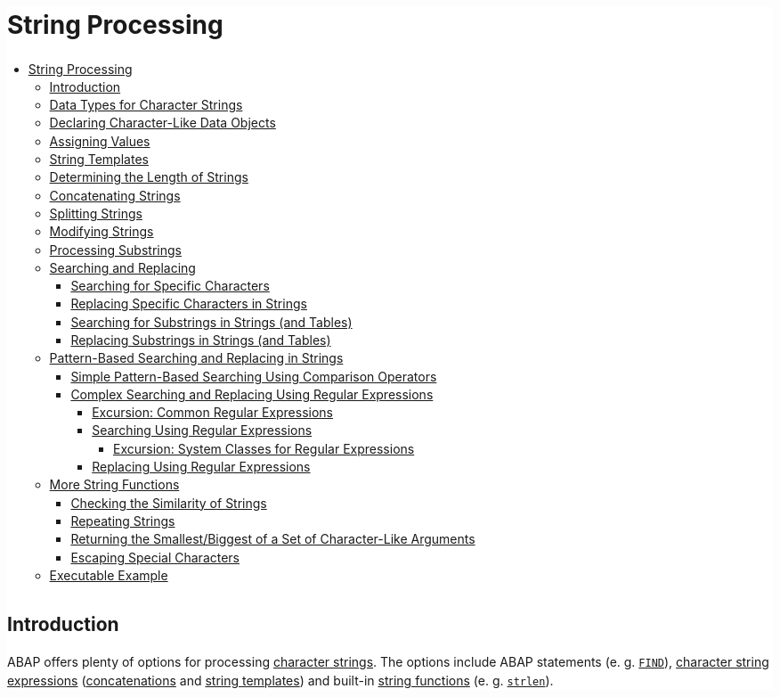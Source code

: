 <a name="top"></a>

# String Processing

- [String Processing](#string-processing)
  - [Introduction](#introduction)
  - [Data Types for Character Strings](#data-types-for-character-strings)
  - [Declaring Character-Like Data Objects](#declaring-character-like-data-objects)
  - [Assigning Values](#assigning-values)
  - [String Templates](#string-templates)
  - [Determining the Length of Strings](#determining-the-length-of-strings)
  - [Concatenating Strings](#concatenating-strings)
  - [Splitting Strings](#splitting-strings)
  - [Modifying Strings](#modifying-strings)
  - [Processing Substrings](#processing-substrings)
  - [Searching and Replacing](#searching-and-replacing)
    - [Searching for Specific Characters](#searching-for-specific-characters)
    - [Replacing Specific Characters in Strings](#replacing-specific-characters-in-strings)
    - [Searching for Substrings in Strings (and Tables)](#searching-for-substrings-in-strings-and-tables)
    - [Replacing Substrings in Strings (and Tables)](#replacing-substrings-in-strings-and-tables)
  - [Pattern-Based Searching and Replacing in Strings](#pattern-based-searching-and-replacing-in-strings)
    - [Simple Pattern-Based Searching Using Comparison Operators](#simple-pattern-based-searching-using-comparison-operators)
    - [Complex Searching and Replacing Using Regular Expressions](#complex-searching-and-replacing-using-regular-expressions)
      - [Excursion: Common Regular Expressions](#excursion-common-regular-expressions)
      - [Searching Using Regular Expressions](#searching-using-regular-expressions)
        - [Excursion: System Classes for Regular Expressions](#excursion-system-classes-for-regular-expressions)
      - [Replacing Using Regular Expressions](#replacing-using-regular-expressions)
  - [More String Functions](#more-string-functions)
    - [Checking the Similarity of Strings](#checking-the-similarity-of-strings)
    - [Repeating Strings](#repeating-strings)
    - [Returning the Smallest/Biggest of a Set of Character-Like Arguments](#returning-the-smallestbiggest-of-a-set-of-character-like-arguments)
    - [Escaping Special Characters](#escaping-special-characters)
  - [Executable Example](#executable-example)


## Introduction

ABAP offers plenty of options for processing [character strings](https://help.sap.com/doc/abapdocu_cp_index_htm/CLOUD/en-US/index.htm?file=abencharacter_string_glosry.htm "Glossary Entry").
The options include ABAP statements (e. g. [`FIND`](https://help.sap.com/doc/abapdocu_cp_index_htm/CLOUD/en-US/index.htm?file=abapfind.htm)),
[character string expressions](https://help.sap.com/doc/abapdocu_cp_index_htm/CLOUD/en-US/index.htm?file=abenstring_expression_glosry.htm "Glossary Entry")
([concatenations](https://help.sap.com/doc/abapdocu_cp_index_htm/CLOUD/en-US/index.htm?file=abenconcatenation_glosry.htm) and [string templates](https://help.sap.com/doc/abapdocu_cp_index_htm/CLOUD/en-US/index.htm?file=abenstring_template_glosry.htm "Glossary Entry"))
and built-in [string functions](https://help.sap.com/doc/abapdocu_cp_index_htm/CLOUD/en-US/index.htm?file=abenstring_function_glosry.htm "Glossary Entry")
(e. g. [`strlen`](https://help.sap.com/doc/abapdocu_cp_index_htm/CLOUD/en-US/index.htm?file=abenlength_functions.htm)).

